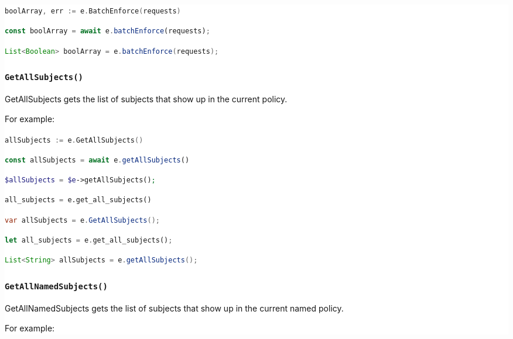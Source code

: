 


```go
boolArray, err := e.BatchEnforce(requests)
```


```typescript
const boolArray = await e.batchEnforce(requests);
```


```java
List<Boolean> boolArray = e.batchEnforce(requests);
```


### `GetAllSubjects()`

GetAllSubjects gets the list of subjects that show up in the current policy.

For example:




```go
allSubjects := e.GetAllSubjects()
```


```typescript
const allSubjects = await e.getAllSubjects()
```


```php
$allSubjects = $e->getAllSubjects();
```


```python
all_subjects = e.get_all_subjects()
```


```csharp
var allSubjects = e.GetAllSubjects();
```


```rust
let all_subjects = e.get_all_subjects();
```


```java
List<String> allSubjects = e.getAllSubjects();
```



### `GetAllNamedSubjects()`

GetAllNamedSubjects gets the list of subjects that show up in the current named policy.

For example:
